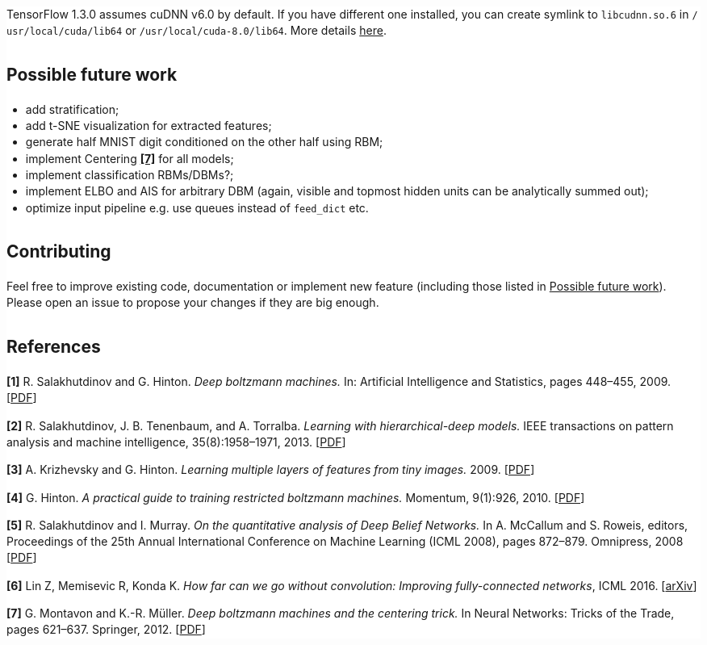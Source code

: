 TensorFlow 1.3.0 assumes cuDNN v6.0 by default. If you have different one installed, you can create symlink to `libcudnn.so.6` in `/usr/local/cuda/lib64` or `/usr/local/cuda-8.0/lib64`. More details [here](https://stackoverflow.com/questions/42013316/after-building-tensorflow-from-source-seeing-libcudart-so-and-libcudnn-errors).

## Possible future work
* add stratification;
* add t-SNE visualization for extracted features;
* generate half MNIST digit conditioned on the other half using RBM;
* implement Centering [**[7]**](#7) for all models;
* implement classification RBMs/DBMs?;
* implement ELBO and AIS for arbitrary DBM (again, visible and topmost hidden units can be analytically summed out);
* optimize input pipeline e.g. use queues instead of `feed_dict` etc.

## Contributing
Feel free to improve existing code, documentation or implement new feature (including those listed in [Possible future work](#possible-future-work)). Please open an issue to propose your changes if they are big enough.

## References
**[1]**<a name="1"></a> R. Salakhutdinov and G. Hinton. *Deep boltzmann machines.* In: Artificial Intelligence and
Statistics, pages 448–455, 2009. [[PDF](http://proceedings.mlr.press/v5/salakhutdinov09a/salakhutdinov09a.pdf)]

**[2]**<a name="2"></a> R. Salakhutdinov, J. B. Tenenbaum, and A. Torralba. *Learning with hierarchical-deep models.* IEEE transactions on pattern analysis and machine intelligence, 35(8):1958–1971, 2013. [[PDF](https://www.cs.toronto.edu/~rsalakhu/papers/HD_PAMI.pdf)]

**[3]**<a name="3"></a> A. Krizhevsky and G. Hinton. *Learning multiple layers of features from tiny images.* 2009. [[PDF](https://www.cs.toronto.edu/~kriz/learning-features-2009-TR.pdf)]

**[4]**<a name="4"></a> G. Hinton. *A practical guide to training restricted boltzmann machines.* Momentum, 9(1):926,
2010. [[PDF](https://www.cs.toronto.edu/~hinton/absps/guideTR.pdf)]

**[5]**<a name="5"></a> R. Salakhutdinov and I. Murray. *On the quantitative analysis of Deep Belief Networks.* In
A. McCallum and S. Roweis, editors, Proceedings of the 25th Annual International Conference
on Machine Learning (ICML 2008), pages 872–879. Omnipress, 2008 [[PDF](http://homepages.inf.ed.ac.uk/imurray2/pub/08dbn_ais/dbn_ais.pdf)]

**[6]**<a name="6"></a> Lin Z, Memisevic R, Konda K. *How far can we go without convolution: Improving fully-connected networks*, ICML 2016. [[arXiv](https://arxiv.org/abs/1511.02580)]

**[7]**<a name="7"></a> G. Montavon and K.-R. Müller. *Deep boltzmann machines and the centering trick.* In Neural
Networks: Tricks of the Trade, pages 621–637. Springer, 2012. [[PDF](http://gregoire.montavon.name/publications/montavon-lncs12.pdf)]
